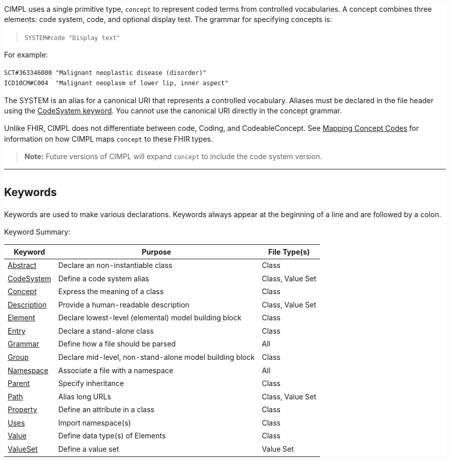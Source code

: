CIMPL uses a single primitive type, `concept` to represent coded terms from controlled vocabularies. A concept combines three elements: code system, code, and optional display test. The grammar for specifying concepts is:

> `SYSTEM#code "Display text"`

For example:

```
SCT#363346000 "Malignant neoplastic disease (disorder)"
ICD10CM#C004  "Malignant neoplasm of lower lip, inner aspect"
```
The SYSTEM is an alias for a canonical URI that represents a controlled vocabulary. Aliases must be declared in the file header using the [CodeSystem keyword](#codesystem). You cannot use the canonical URI directly in the concept grammar.

Unlike FHIR, CIMPL does not differentiate between code, Coding, and CodeableConcept. See [Mapping Concept Codes](#mapping-concept-codes) for information on how CIMPL maps `concept` to these FHIR types.

>**Note:** Future versions of CIMPL will expand `concept` to include the code system version.

***

## Keywords

Keywords are used to make various declarations. Keywords always appear at the beginning of a line and are followed by a colon.

Keyword Summary:

| Keyword | Purpose | File Type(s) |
|----------|---------|---------|
| [Abstract](#abstract) | Declare an non-instantiable class | Class |
|[CodeSystem](#codesystem) | Define a code system alias | Class, Value Set |
| [Concept](#concept) | Express the meaning of a class | Class |
| [Description](#description) | Provide a human-readable description | Class, Value Set |
| [Element](#element) | Declare lowest-level (elemental) model building block  | Class |
| [Entry](#entry) | Declare a stand-alone class | Class |
| [Grammar](#grammar) | Define how a file should be parsed | All |
| [Group](#group) | Declare mid-level, non-stand-alone model building block  | Class |
| [Namespace](#namespace) | Associate a file with a namespace | All |
| [Parent](#parent) | Specify inheritance | Class |
| [Path](#path) | Alias long URLs | Class, Value Set |
| [Property](#property) | Define an attribute in a class | Class |
| [Uses](#uses) | Import namespace(s) | Class |
| [Value](#value) | Define data type(s) of Elements | Class |
| [ValueSet](#valueset) | Define a value set | Value Set |

